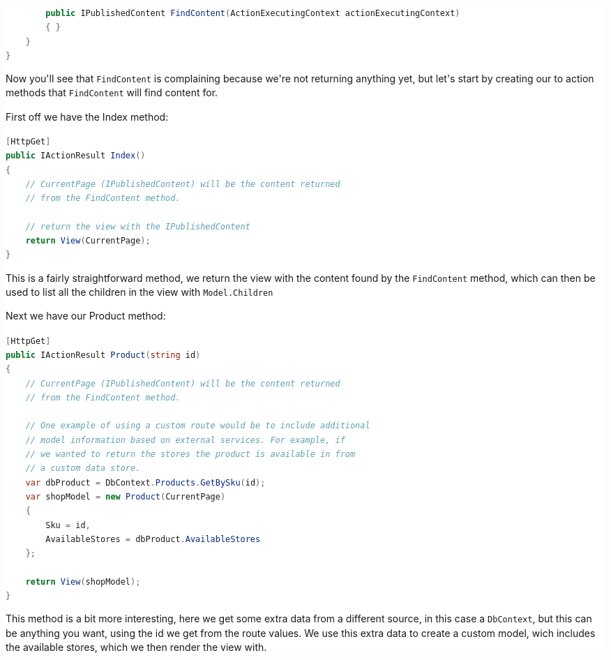 ```C#
        public IPublishedContent FindContent(ActionExecutingContext actionExecutingContext)
        { }
    }
}
```

Now you'll see that `FindContent` is complaining because we're not returning anything yet, but let's start by creating our to action methods that `FindContent` will find content for.

First off we have the Index method: 

```C#
[HttpGet]
public IActionResult Index()
{
    // CurrentPage (IPublishedContent) will be the content returned
    // from the FindContent method.

    // return the view with the IPublishedContent
    return View(CurrentPage);
}
```

This is a fairly straightforward method, we return the view with the content found by the `FindContent` method, which can then be used to list all the children in the view with `Model.Children`

Next we have our Product method:

```C#
[HttpGet]
public IActionResult Product(string id)
{
    // CurrentPage (IPublishedContent) will be the content returned
    // from the FindContent method.

    // One example of using a custom route would be to include additional
    // model information based on external services. For example, if
    // we wanted to return the stores the product is available in from
    // a custom data store.
    var dbProduct = DbContext.Products.GetBySku(id);
    var shopModel = new Product(CurrentPage)
    {
        Sku = id,
        AvailableStores = dbProduct.AvailableStores
    };

    return View(shopModel);
}
```

This method is a bit more interesting, here we get some extra data from a different source, in this case a `DbContext`, but this can be anything you want, using the id we get from the route values. We use this extra data to create a custom model, wich includes the available stores, which we then render the view with.
